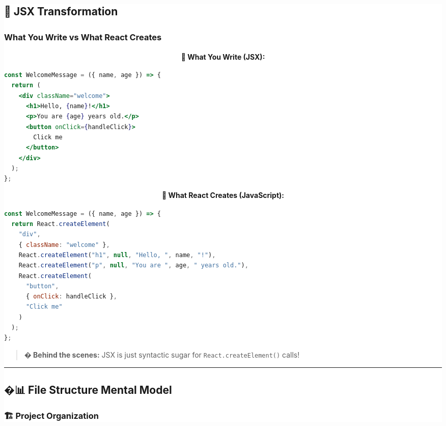 
## 🧩 JSX Transformation

### What You Write vs What React Creates

<div align="center">

**📝 What You Write (JSX):**

</div>

```jsx
const WelcomeMessage = ({ name, age }) => {
  return (
    <div className="welcome">
      <h1>Hello, {name}!</h1>
      <p>You are {age} years old.</p>
      <button onClick={handleClick}>
        Click me
      </button>
    </div>
  );
};
```

<div align="center">

**🔄 What React Creates (JavaScript):**

</div>

```javascript
const WelcomeMessage = ({ name, age }) => {
  return React.createElement(
    "div",
    { className: "welcome" },
    React.createElement("h1", null, "Hello, ", name, "!"),
    React.createElement("p", null, "You are ", age, " years old."),
    React.createElement(
      "button", 
      { onClick: handleClick }, 
      "Click me"
    )
  );
};
```

> **� Behind the scenes:** JSX is just syntactic sugar for `React.createElement()` calls!

---

## �📊 File Structure Mental Model

### 🏗️ Project Organization
